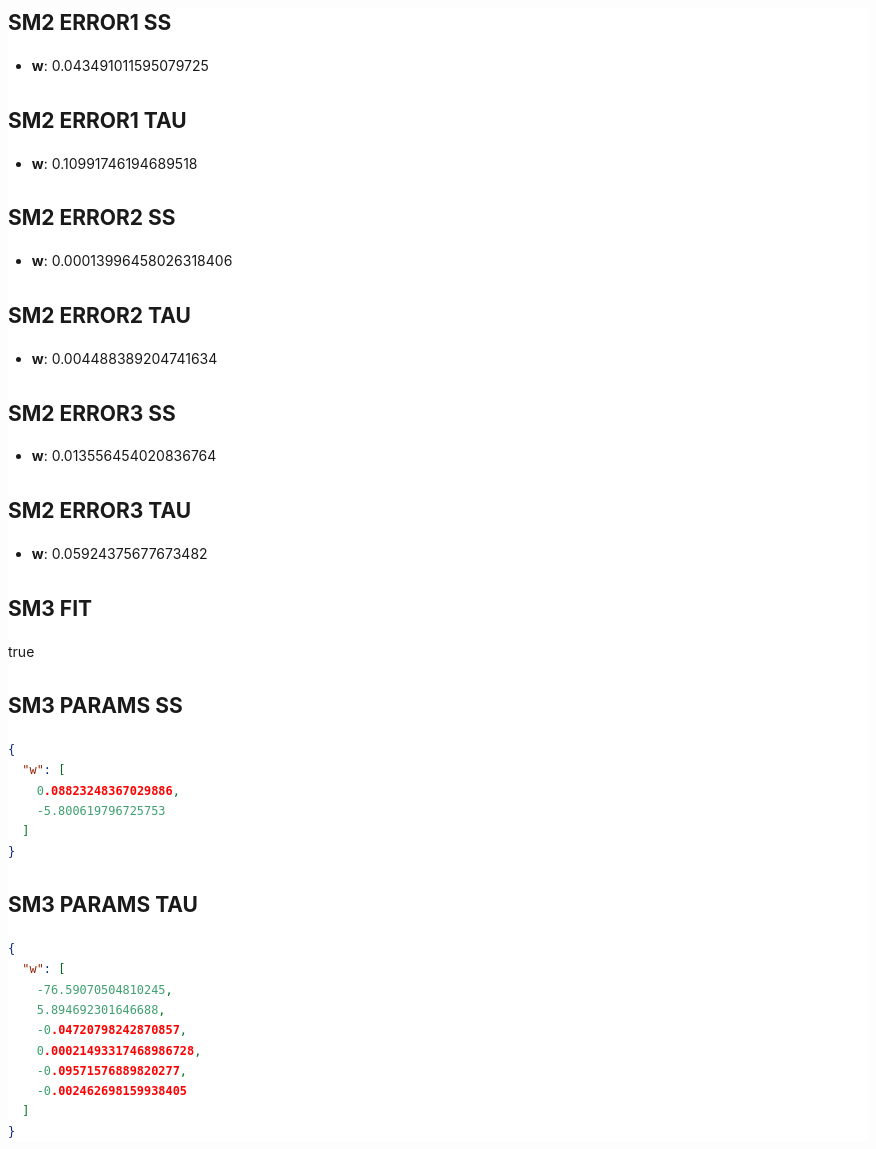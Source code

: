 ## SM2 ERROR1 SS

- **w**: 0.043491011595079725

## SM2 ERROR1 TAU

- **w**: 0.10991746194689518

## SM2 ERROR2 SS

- **w**: 0.00013996458026318406

## SM2 ERROR2 TAU

- **w**: 0.004488389204741634

## SM2 ERROR3 SS

- **w**: 0.013556454020836764

## SM2 ERROR3 TAU

- **w**: 0.05924375677673482

## SM3 FIT

true

## SM3 PARAMS SS

```json
{
  "w": [
    0.08823248367029886,
    -5.800619796725753
  ]
}
```

## SM3 PARAMS TAU

```json
{
  "w": [
    -76.59070504810245,
    5.894692301646688,
    -0.04720798242870857,
    0.00021493317468986728,
    -0.09571576889820277,
    -0.002462698159938405
  ]
}
```
